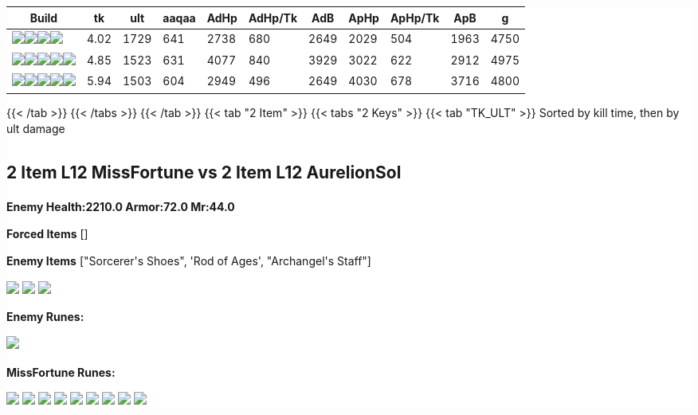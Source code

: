 



 Build |tk|ult|aaqaa|AdHp|AdHp/Tk|AdB|ApHp|ApHp/Tk|ApB|g
-|-|-|-|-|-|-|-|-|-|-
![](/item/6691.png)![](/item/1001.png)![](/item/1053.png)![](/item/1055.png)|4.02|1729|641|2738|680|2649|2029|504|1963|4750
![](/item/6673.png)![](/item/1001.png)![](/item/1055.png)![](/item/1037.png)![](/item/1036.png)|4.85|1523|631|4077|840|3929|3022|622|2912|4975
![](/item/3156.png)![](/item/1001.png)![](/item/1053.png)![](/item/1055.png)![](/item/1036.png)|5.94|1503|604|2949|496|2649|4030|678|3716|4800
{{< /tab >}}
{{< /tabs >}}
{{< /tab >}}
{{< tab "2 Item" >}}
{{< tabs "2 Keys" >}}
{{< tab "TK_ULT" >}}
Sorted by kill time, then by ult damage
## 2 Item L12 MissFortune vs 2 Item L12 AurelionSol

**Enemy Health:2210.0 Armor:72.0 Mr:44.0**


**Forced Items** []








**Enemy Items** ["Sorcerer's Shoes", 'Rod of Ages', "Archangel's Staff"]





![](/item/3020.png)
![](/item/6657.png)
![](/item/3003.png)



**Enemy Runes:**





![](/StatMods/StatModsArmorIcon.png)



**MissFortune Runes:**


![](/Styles/Precision/Conqueror/Conqueror.png)
![](/Styles/Precision/Overheal.png)
![](/Styles/Precision/LegendAlacrity/LegendAlacrity.png)
![](/Styles/Precision/CutDown/CutDown.png)
![](/Styles/Sorcery/AbsoluteFocus/AbsoluteFocus.png)
![](/Styles/Sorcery/GatheringStorm/GatheringStorm.png)
![](/StatMods/StatModsAttackSpeedIcon.png)
![](/StatMods/StatModsAdaptiveForceIcon.png)
![](/StatMods/StatModsArmorIcon.png)
